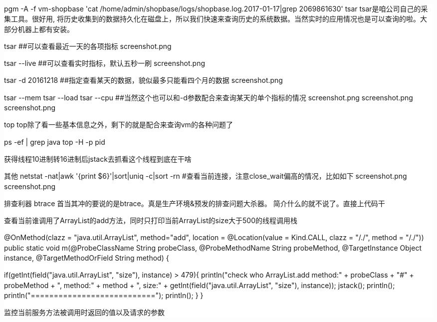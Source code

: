 pgm -A -f vm-shopbase 'cat /home/admin/shopbase/logs/shopbase.log.2017-01-17|grep 2069861630'
tsar
tsar是咱公司自己的采集工具。很好用, 将历史收集到的数据持久化在磁盘上，所以我们快速来查询历史的系统数据。当然实时的应用情况也是可以查询的啦。大部分机器上都有安装。

tsar  ##可以查看最近一天的各项指标
screenshot.png

tsar --live ##可以查看实时指标，默认五秒一刷
screenshot.png

tsar -d 20161218 ##指定查看某天的数据，貌似最多只能看四个月的数据
screenshot.png

tsar --mem
tsar --load
tsar --cpu
##当然这个也可以和-d参数配合来查询某天的单个指标的情况 
screenshot.png
screenshot.png
screenshot.png

top
top除了看一些基本信息之外，剩下的就是配合来查询vm的各种问题了

ps -ef | grep java
top -H -p pid
 
获得线程10进制转16进制后jstack去抓看这个线程到底在干啥

其他
netstat -nat|awk  '{print $6}'|sort|uniq -c|sort -rn 
#查看当前连接，注意close_wait偏高的情况，比如如下
screenshot.png
screenshot.png

排查利器
btrace
首当其冲的要说的是btrace。真是生产环境&预发的排查问题大杀器。 简介什么的就不说了。直接上代码干

查看当前谁调用了ArrayList的add方法，同时只打印当前ArrayList的size大于500的线程调用栈

@OnMethod(clazz = "java.util.ArrayList", method="add", location = @Location(value = Kind.CALL, clazz = "/./", method = "/./"))
public static void m(@ProbeClassName String probeClass, @ProbeMethodName String probeMethod, @TargetInstance Object instance, @TargetMethodOrField String method) {

if(getInt(field("java.util.ArrayList", "size"), instance) > 479){
    println("check who ArrayList.add method:" + probeClass + "#" + probeMethod  + ", method:" + method + ", size:" + getInt(field("java.util.ArrayList", "size"), instance));
    jstack();
    println();
    println("===========================");
    println();
}
}

监控当前服务方法被调用时返回的值以及请求的参数
